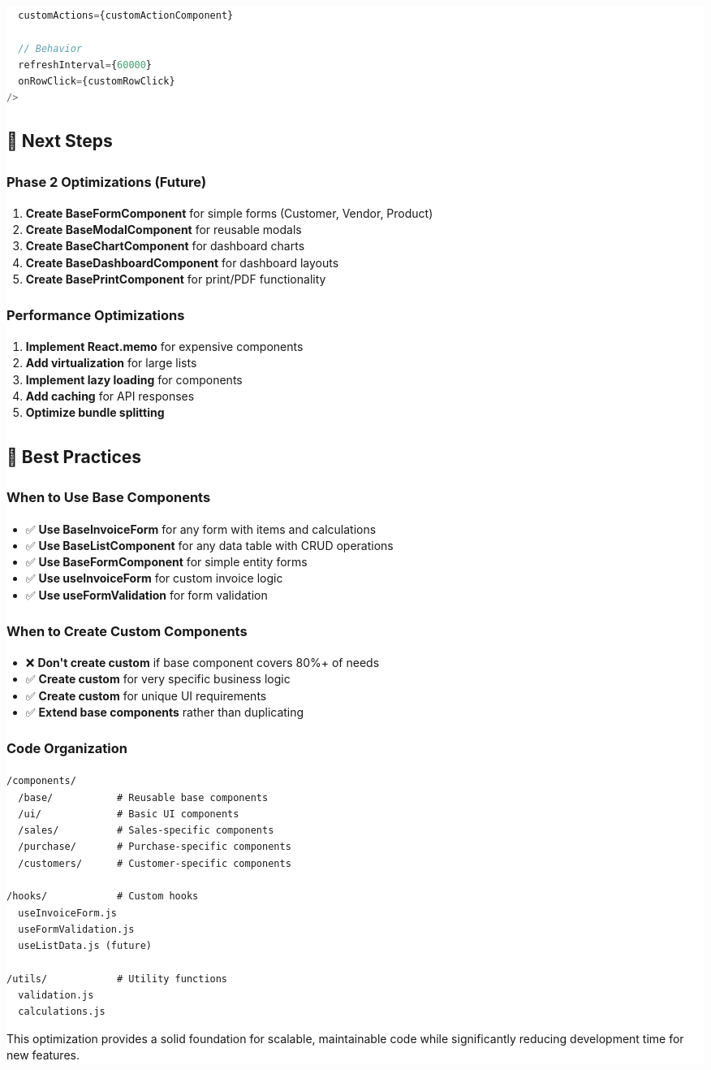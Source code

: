 ```javascript
  customActions={customActionComponent}
  
  // Behavior
  refreshInterval={60000}
  onRowClick={customRowClick}
/>
```

## 🚀 **Next Steps**

### **Phase 2 Optimizations (Future)**
1. **Create BaseFormComponent** for simple forms (Customer, Vendor, Product)
2. **Create BaseModalComponent** for reusable modals
3. **Create BaseChartComponent** for dashboard charts
4. **Create BaseDashboardComponent** for dashboard layouts
5. **Create BasePrintComponent** for print/PDF functionality

### **Performance Optimizations**
1. **Implement React.memo** for expensive components
2. **Add virtualization** for large lists
3. **Implement lazy loading** for components
4. **Add caching** for API responses
5. **Optimize bundle splitting**

## 📝 **Best Practices**

### **When to Use Base Components**
- ✅ **Use BaseInvoiceForm** for any form with items and calculations
- ✅ **Use BaseListComponent** for any data table with CRUD operations
- ✅ **Use BaseFormComponent** for simple entity forms
- ✅ **Use useInvoiceForm** for custom invoice logic
- ✅ **Use useFormValidation** for form validation

### **When to Create Custom Components**
- ❌ **Don't create custom** if base component covers 80%+ of needs
- ✅ **Create custom** for very specific business logic
- ✅ **Create custom** for unique UI requirements
- ✅ **Extend base components** rather than duplicating

### **Code Organization**
```
/components/
  /base/           # Reusable base components
  /ui/             # Basic UI components
  /sales/          # Sales-specific components
  /purchase/       # Purchase-specific components
  /customers/      # Customer-specific components

/hooks/            # Custom hooks
  useInvoiceForm.js
  useFormValidation.js
  useListData.js (future)

/utils/            # Utility functions
  validation.js
  calculations.js
```

This optimization provides a solid foundation for scalable, maintainable code while significantly reducing development time for new features.
